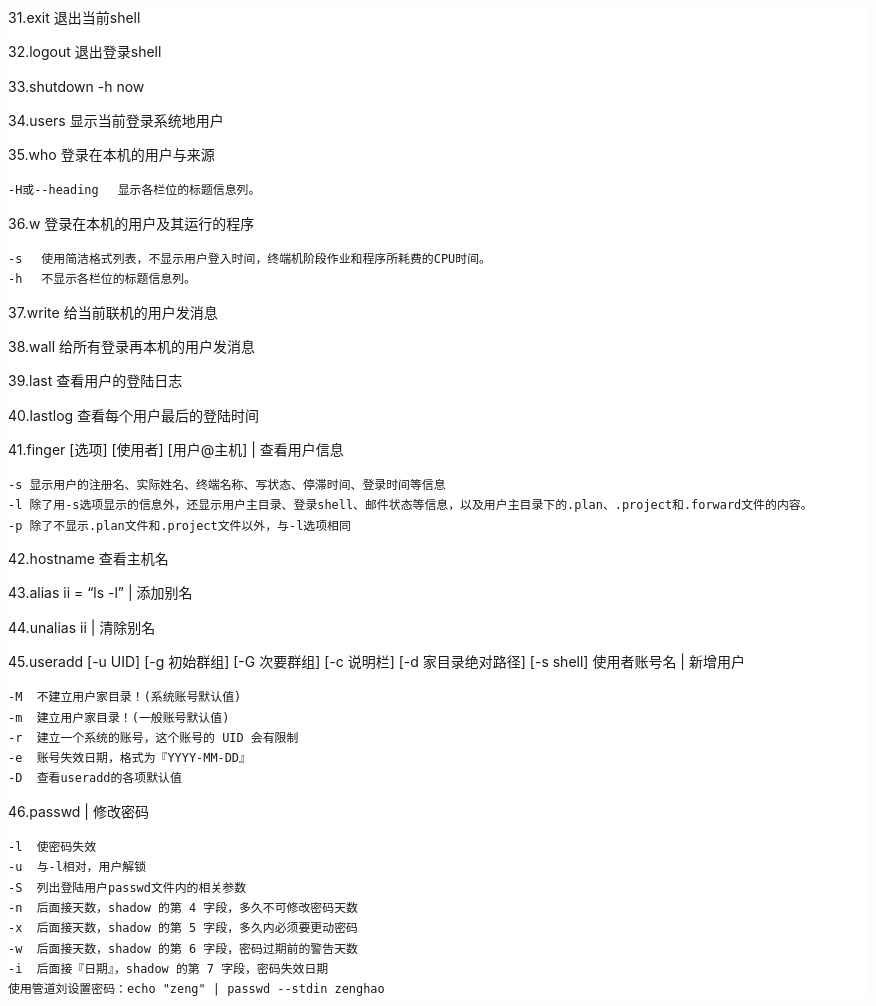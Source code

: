 31.exit 退出当前shell

32.logout 退出登录shell

33.shutdown -h now

34.users 显示当前登录系统地用户

35.who 登录在本机的用户与来源

```
-H或--heading 　显示各栏位的标题信息列。
```

36.w 登录在本机的用户及其运行的程序

```
-s 　使用简洁格式列表，不显示用户登入时间，终端机阶段作业和程序所耗费的CPU时间。
-h 　不显示各栏位的标题信息列。
```

37.write 给当前联机的用户发消息

38.wall 给所有登录再本机的用户发消息

39.last 查看用户的登陆日志

40.lastlog 查看每个用户最后的登陆时间

41.finger [选项] [使用者] [用户@主机] | 查看用户信息

```
-s 显示用户的注册名、实际姓名、终端名称、写状态、停滞时间、登录时间等信息
-l 除了用-s选项显示的信息外，还显示用户主目录、登录shell、邮件状态等信息，以及用户主目录下的.plan、.project和.forward文件的内容。
-p 除了不显示.plan文件和.project文件以外，与-l选项相同
```

42.hostname 查看主机名

43.alias ii = “ls -l” | 添加别名

44.unalias ii | 清除别名

45.useradd [-u UID] [-g 初始群组] [-G 次要群组] [-c 说明栏] [-d 家目录绝对路径] [-s shell] 使用者账号名 | 新增用户

```
-M  不建立用户家目录！(系统账号默认值)
-m  建立用户家目录！(一般账号默认值)
-r  建立一个系统的账号，这个账号的 UID 会有限制 
-e  账号失效日期，格式为『YYYY-MM-DD』
-D  查看useradd的各项默认值
```

46.passwd | 修改密码

```
-l  使密码失效
-u  与-l相对，用户解锁
-S  列出登陆用户passwd文件内的相关参数
-n  后面接天数，shadow 的第 4 字段，多久不可修改密码天数
-x  后面接天数，shadow 的第 5 字段，多久内必须要更动密码
-w  后面接天数，shadow 的第 6 字段，密码过期前的警告天数
-i  后面接『日期』，shadow 的第 7 字段，密码失效日期
使用管道刘设置密码：echo "zeng" | passwd --stdin zenghao
```
